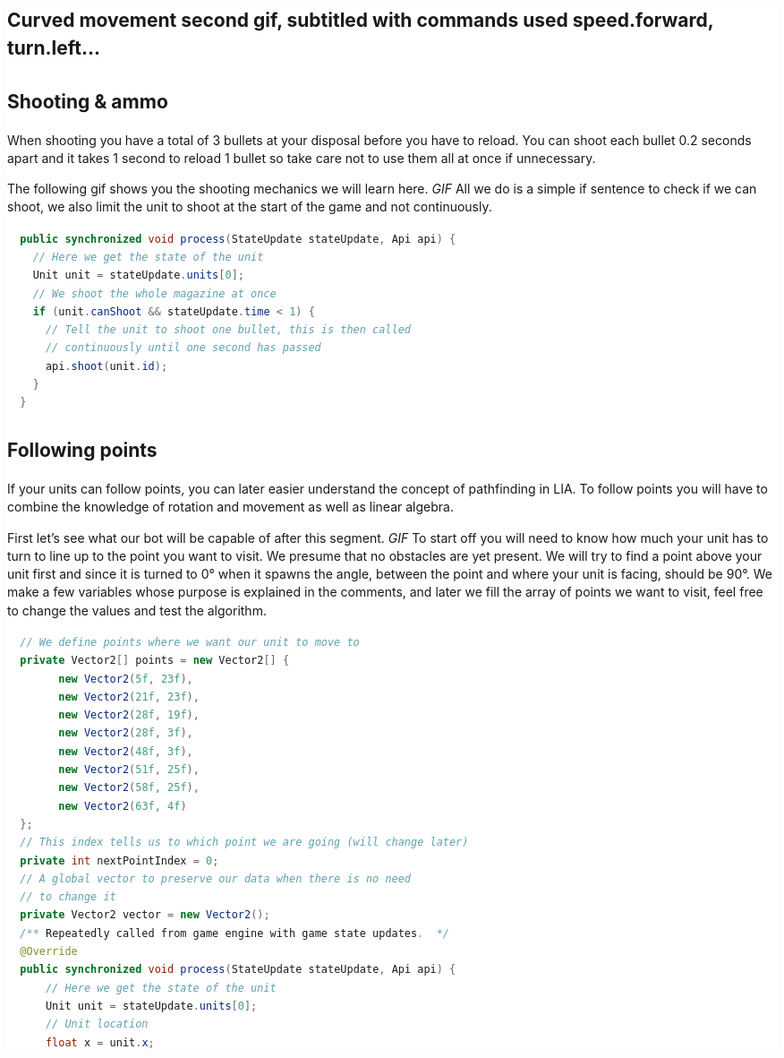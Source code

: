 ## Curved movement second gif, subtitled with commands used speed.forward, turn.left...

## Shooting & ammo

When shooting you have a total of 3 bullets at your disposal before you have to reload. You can shoot each bullet 0.2 seconds apart and it takes 1 second to reload 1 bullet so take care not to use them all at once if unnecessary.

The following gif shows you the shooting mechanics we will learn here.
*GIF*
All we do is a simple if sentence to check if we can shoot, we also limit the unit to shoot at the start of the game and not continuously.
``` java
  public synchronized void process(StateUpdate stateUpdate, Api api) {
    // Here we get the state of the unit
    Unit unit = stateUpdate.units[0];
    // We shoot the whole magazine at once
    if (unit.canShoot && stateUpdate.time < 1) {
      // Tell the unit to shoot one bullet, this is then called
      // continuously until one second has passed
      api.shoot(unit.id);
    }
  }
```

## Following points

If your units can follow points, you can later easier understand the concept of pathfinding in LIA. To follow points you will have to combine the knowledge of rotation and movement as well as linear algebra.

First let’s see what our bot will be capable of after this segment.
*GIF*
To start off you will need to know how much your unit has to turn to line up to the point you want to visit. We presume that no obstacles are yet present. We will try to find a point above your unit first and since it is turned to 0° when it spawns the angle, between the point and where your unit is facing, should be 90°. We make a few variables whose purpose is explained in the comments, and later we fill the array of points we want to visit, feel free to change the values and test the algorithm.
``` java
  // We define points where we want our unit to move to
  private Vector2[] points = new Vector2[] {
        new Vector2(5f, 23f),
        new Vector2(21f, 23f),
        new Vector2(28f, 19f),
        new Vector2(28f, 3f),
        new Vector2(48f, 3f),
        new Vector2(51f, 25f),
        new Vector2(58f, 25f),
        new Vector2(63f, 4f)
  };
  // This index tells us to which point we are going (will change later)
  private int nextPointIndex = 0;
  // A global vector to preserve our data when there is no need
  // to change it
  private Vector2 vector = new Vector2();
  /** Repeatedly called from game engine with game state updates.  */
  @Override
  public synchronized void process(StateUpdate stateUpdate, Api api) {
      // Here we get the state of the unit
      Unit unit = stateUpdate.units[0];
      // Unit location
      float x = unit.x;
```